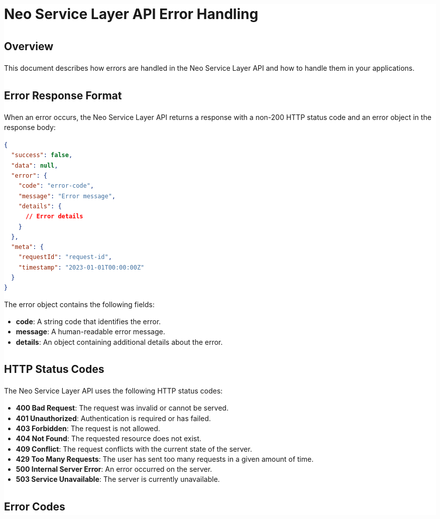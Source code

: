# Neo Service Layer API Error Handling

## Overview

This document describes how errors are handled in the Neo Service Layer API and how to handle them in your applications.

## Error Response Format

When an error occurs, the Neo Service Layer API returns a response with a non-200 HTTP status code and an error object in the response body:

```json
{
  "success": false,
  "data": null,
  "error": {
    "code": "error-code",
    "message": "Error message",
    "details": {
      // Error details
    }
  },
  "meta": {
    "requestId": "request-id",
    "timestamp": "2023-01-01T00:00:00Z"
  }
}
```

The error object contains the following fields:

- **code**: A string code that identifies the error.
- **message**: A human-readable error message.
- **details**: An object containing additional details about the error.

## HTTP Status Codes

The Neo Service Layer API uses the following HTTP status codes:

- **400 Bad Request**: The request was invalid or cannot be served.
- **401 Unauthorized**: Authentication is required or has failed.
- **403 Forbidden**: The request is not allowed.
- **404 Not Found**: The requested resource does not exist.
- **409 Conflict**: The request conflicts with the current state of the server.
- **429 Too Many Requests**: The user has sent too many requests in a given amount of time.
- **500 Internal Server Error**: An error occurred on the server.
- **503 Service Unavailable**: The server is currently unavailable.

## Error Codes
